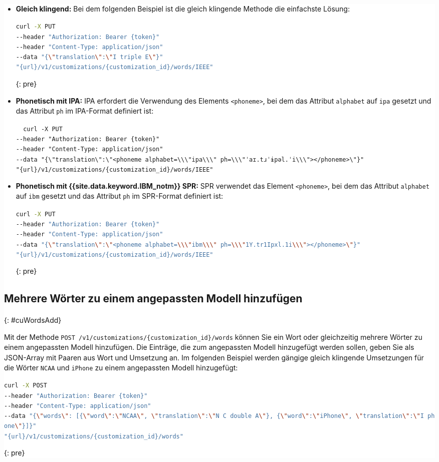 -   **Gleich klingend:** Bei dem folgenden Beispiel ist die gleich klingende Methode die einfachste Lösung:

    ```bash
    curl -X PUT
    --header "Authorization: Bearer {token}"
    --header "Content-Type: application/json"
    --data "{\"translation\":\"I triple E\"}"
    "{url}/v1/customizations/{customization_id}/words/IEEE"
    ```
    {: pre}

-   **Phonetisch mit IPA:** IPA erfordert die Verwendung des Elements `<phoneme>`, bei dem das Attribut `alphabet` auf `ipa` gesetzt und das Attribut `ph` im IPA-Format definiert ist:

    <pre><code class="language-bash">  curl -X PUT
    --header "Authorization: Bearer {token}"
    --header "Content-Type: application/json"
    --data "{\"translation\":\"&lt;phoneme alphabet=\\\"ipa\\\" ph=\\\"&#712;a&#618;.t&#633;&#712;&#616;p&#601;l.&#712;i\\\"&gt;&lt;/phoneme&gt;\"}"
    "{url}/v1/customizations/{customization_id}/words/IEEE"</code></pre>

-   **Phonetisch mit {{site.data.keyword.IBM_notm}} SPR:** SPR verwendet das Element `<phoneme>`, bei dem das Attribut `alphabet` auf `ibm` gesetzt und das Attribut `ph` im SPR-Format definiert ist:

    ```bash
    curl -X PUT
    --header "Authorization: Bearer {token}"
    --header "Content-Type: application/json"
    --data "{\"translation\":\"<phoneme alphabet=\\\"ibm\\\" ph=\\\"1Y.tr1Ipxl.1i\\\"></phoneme>\"}"
    "{url}/v1/customizations/{customization_id}/words/IEEE"
    ```
    {: pre}

## Mehrere Wörter zu einem angepassten Modell hinzufügen
{: #cuWordsAdd}

Mit der Methode `POST /v1/customizations/{customization_id}/words` können Sie ein Wort oder gleichzeitig mehrere Wörter zu einem angepassten Modell hinzufügen. Die Einträge, die zum angepassten Modell hinzugefügt werden sollen, geben Sie als JSON-Array mit Paaren aus Wort und Umsetzung an. Im folgenden Beispiel werden gängige gleich klingende Umsetzungen für die Wörter `NCAA` und `iPhone` zu einem angepassten
Modell hinzugefügt:

```bash
curl -X POST
--header "Authorization: Bearer {token}"
--header "Content-Type: application/json"
--data "{\"words\": [{\"word\":\"NCAA\", \"translation\":\"N C double A\"}, {\"word\":\"iPhone\", \"translation\":\"I phone\"}]}"
"{url}/v1/customizations/{customization_id}/words"
```
{: pre}
